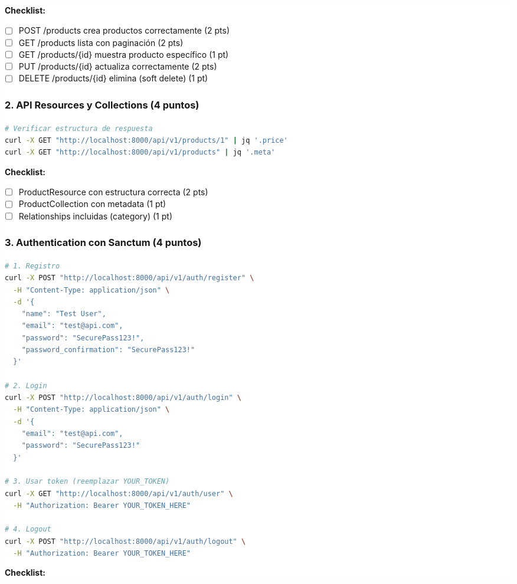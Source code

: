 **Checklist:**

- [ ] POST /products crea productos correctamente (2 pts)
- [ ] GET /products lista con paginación (2 pts)
- [ ] GET /products/{id} muestra producto específico (1 pt)
- [ ] PUT /products/{id} actualiza correctamente (2 pts)
- [ ] DELETE /products/{id} elimina (soft delete) (1 pt)

### **2. API Resources y Collections (4 puntos)**

```bash
# Verificar estructura de respuesta
curl -X GET "http://localhost:8000/api/v1/products/1" | jq '.price'
curl -X GET "http://localhost:8000/api/v1/products" | jq '.meta'
```

**Checklist:**

- [ ] ProductResource con estructura correcta (2 pts)
- [ ] ProductCollection con metadata (1 pt)
- [ ] Relationships incluidas (category) (1 pt)

### **3. Authentication con Sanctum (4 puntos)**

```bash
# 1. Registro
curl -X POST "http://localhost:8000/api/v1/auth/register" \
  -H "Content-Type: application/json" \
  -d '{
    "name": "Test User",
    "email": "test@api.com",
    "password": "SecurePass123!",
    "password_confirmation": "SecurePass123!"
  }'

# 2. Login
curl -X POST "http://localhost:8000/api/v1/auth/login" \
  -H "Content-Type: application/json" \
  -d '{
    "email": "test@api.com",
    "password": "SecurePass123!"
  }'

# 3. Usar token (reemplazar YOUR_TOKEN)
curl -X GET "http://localhost:8000/api/v1/auth/user" \
  -H "Authorization: Bearer YOUR_TOKEN_HERE"

# 4. Logout
curl -X POST "http://localhost:8000/api/v1/auth/logout" \
  -H "Authorization: Bearer YOUR_TOKEN_HERE"
```

**Checklist:**
